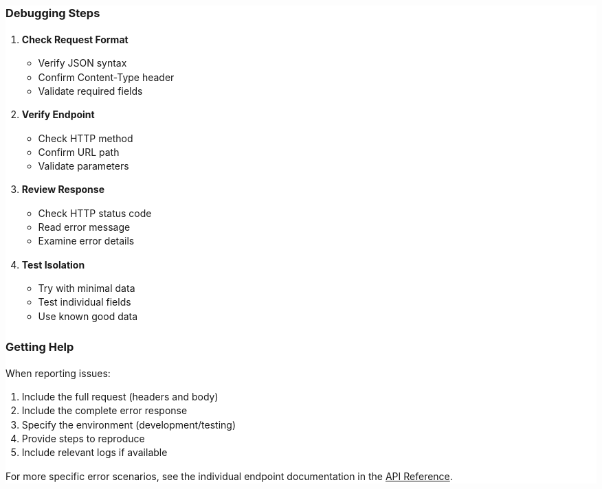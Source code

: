 ### Debugging Steps

1. **Check Request Format**
   - Verify JSON syntax
   - Confirm Content-Type header
   - Validate required fields

2. **Verify Endpoint**
   - Check HTTP method
   - Confirm URL path
   - Validate parameters

3. **Review Response**
   - Check HTTP status code
   - Read error message
   - Examine error details

4. **Test Isolation**
   - Try with minimal data
   - Test individual fields
   - Use known good data

### Getting Help

When reporting issues:
1. Include the full request (headers and body)
2. Include the complete error response
3. Specify the environment (development/testing)
4. Provide steps to reproduce
5. Include relevant logs if available

For more specific error scenarios, see the individual endpoint documentation in the [API Reference](../endpoints/README.md).